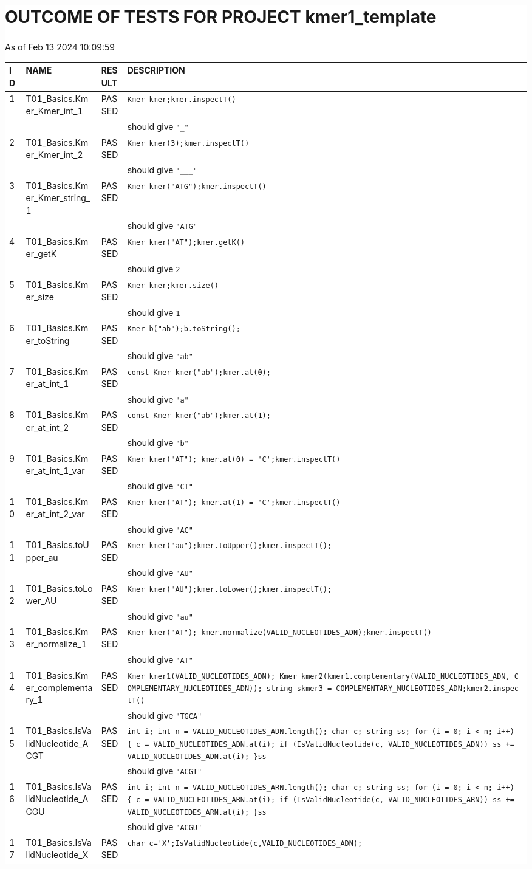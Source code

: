# OUTCOME OF TESTS FOR PROJECT kmer1_template

As of Feb 13 2024 10:09:59

| ID | NAME | RESULT | DESCRIPTION | 
| :--- | :--- | :--- | :--- |
| 1 | T01_Basics.Kmer_Kmer_int_1 |  PASSED |```Kmer kmer;kmer.inspectT()```|
| | | | should give ```"_"```|
| 2 | T01_Basics.Kmer_Kmer_int_2 |  PASSED |```Kmer kmer(3);kmer.inspectT()```|
| | | | should give ```"___"```|
| 3 | T01_Basics.Kmer_Kmer_string_1 |  PASSED |```Kmer kmer("ATG");kmer.inspectT()```|
| | | | should give ```"ATG"```|
| 4 | T01_Basics.Kmer_getK |  PASSED |```Kmer kmer("AT");kmer.getK()```|
| | | | should give ```2```|
| 5 | T01_Basics.Kmer_size |  PASSED |```Kmer kmer;kmer.size()```|
| | | | should give ```1```|
| 6 | T01_Basics.Kmer_toString |  PASSED |```Kmer b("ab");b.toString();```|
| | | | should give ```"ab"```|
| 7 | T01_Basics.Kmer_at_int_1 |  PASSED |```const Kmer kmer("ab");kmer.at(0);```|
| | | | should give ```"a"```|
| 8 | T01_Basics.Kmer_at_int_2 |  PASSED |```const Kmer kmer("ab");kmer.at(1);```|
| | | | should give ```"b"```|
| 9 | T01_Basics.Kmer_at_int_1_var |  PASSED |```Kmer kmer("AT"); kmer.at(0) = 'C';kmer.inspectT()```|
| | | | should give ```"CT"```|
| 10 | T01_Basics.Kmer_at_int_2_var |  PASSED |```Kmer kmer("AT"); kmer.at(1) = 'C';kmer.inspectT()```|
| | | | should give ```"AC"```|
| 11 | T01_Basics.toUpper_au |  PASSED |```Kmer kmer("au");kmer.toUpper();kmer.inspectT();```|
| | | | should give ```"AU"```|
| 12 | T01_Basics.toLower_AU |  PASSED |```Kmer kmer("AU");kmer.toLower();kmer.inspectT();```|
| | | | should give ```"au"```|
| 13 | T01_Basics.Kmer_normalize_1 |  PASSED |```Kmer kmer("AT"); kmer.normalize(VALID_NUCLEOTIDES_ADN);kmer.inspectT()```|
| | | | should give ```"AT"```|
| 14 | T01_Basics.Kmer_complementary_1 |  PASSED |```Kmer kmer1(VALID_NUCLEOTIDES_ADN); Kmer kmer2(kmer1.complementary(VALID_NUCLEOTIDES_ADN, COMPLEMENTARY_NUCLEOTIDES_ADN)); string skmer3 = COMPLEMENTARY_NUCLEOTIDES_ADN;kmer2.inspectT()```|
| | | | should give ```"TGCA"```|
| 15 | T01_Basics.IsValidNucleotide_ACGT |  PASSED |```int i; int n = VALID_NUCLEOTIDES_ADN.length(); char c; string ss; for (i = 0; i < n; i++) { c = VALID_NUCLEOTIDES_ADN.at(i); if (IsValidNucleotide(c, VALID_NUCLEOTIDES_ADN)) ss += VALID_NUCLEOTIDES_ADN.at(i); }ss```|
| | | | should give ```"ACGT"```|
| 16 | T01_Basics.IsValidNucleotide_ACGU |  PASSED |```int i; int n = VALID_NUCLEOTIDES_ARN.length(); char c; string ss; for (i = 0; i < n; i++) { c = VALID_NUCLEOTIDES_ARN.at(i); if (IsValidNucleotide(c, VALID_NUCLEOTIDES_ARN)) ss += VALID_NUCLEOTIDES_ARN.at(i); }ss```|
| | | | should give ```"ACGU"```|
| 17 | T01_Basics.IsValidNucleotide_X |  PASSED |```char c='X';IsValidNucleotide(c,VALID_NUCLEOTIDES_ADN);```|